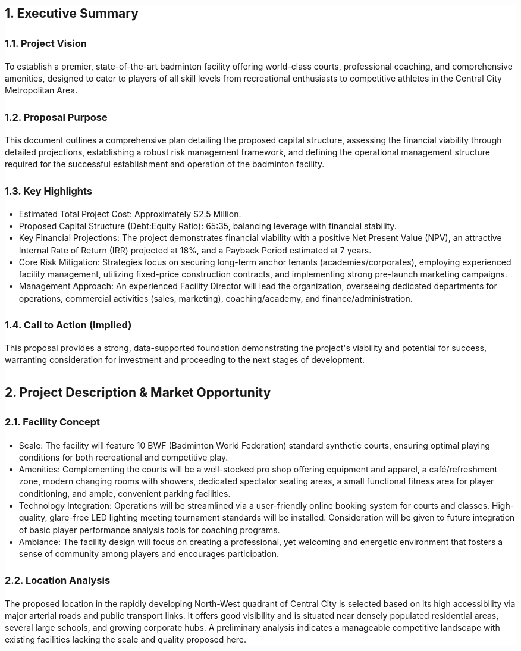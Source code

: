 ## 1. Executive Summary
### 1.1. Project Vision
To establish a premier, state-of-the-art badminton facility offering world-class courts, professional coaching, and comprehensive amenities, designed to cater to players of all skill levels from recreational enthusiasts to competitive athletes in the Central City Metropolitan Area.

### 1.2. Proposal Purpose
This document outlines a comprehensive plan detailing the proposed capital structure, assessing the financial viability through detailed projections, establishing a robust risk management framework, and defining the operational management structure required for the successful establishment and operation of the badminton facility.

### 1.3. Key Highlights
*   Estimated Total Project Cost: Approximately $2.5 Million.
*   Proposed Capital Structure (Debt:Equity Ratio): 65:35, balancing leverage with financial stability.
*   Key Financial Projections: The project demonstrates financial viability with a positive Net Present Value (NPV), an attractive Internal Rate of Return (IRR) projected at 18%, and a Payback Period estimated at 7 years.
*   Core Risk Mitigation: Strategies focus on securing long-term anchor tenants (academies/corporates), employing experienced facility management, utilizing fixed-price construction contracts, and implementing strong pre-launch marketing campaigns.
*   Management Approach: An experienced Facility Director will lead the organization, overseeing dedicated departments for operations, commercial activities (sales, marketing), coaching/academy, and finance/administration.

### 1.4. Call to Action (Implied)
This proposal provides a strong, data-supported foundation demonstrating the project's viability and potential for success, warranting consideration for investment and proceeding to the next stages of development.

## 2. Project Description & Market Opportunity
### 2.1. Facility Concept
*   Scale: The facility will feature 10 BWF (Badminton World Federation) standard synthetic courts, ensuring optimal playing conditions for both recreational and competitive play.
*   Amenities: Complementing the courts will be a well-stocked pro shop offering equipment and apparel, a café/refreshment zone, modern changing rooms with showers, dedicated spectator seating areas, a small functional fitness area for player conditioning, and ample, convenient parking facilities.
*   Technology Integration: Operations will be streamlined via a user-friendly online booking system for courts and classes. High-quality, glare-free LED lighting meeting tournament standards will be installed. Consideration will be given to future integration of basic player performance analysis tools for coaching programs.
*   Ambiance: The facility design will focus on creating a professional, yet welcoming and energetic environment that fosters a sense of community among players and encourages participation.

### 2.2. Location Analysis
The proposed location in the rapidly developing North-West quadrant of Central City is selected based on its high accessibility via major arterial roads and public transport links. It offers good visibility and is situated near densely populated residential areas, several large schools, and growing corporate hubs. A preliminary analysis indicates a manageable competitive landscape with existing facilities lacking the scale and quality proposed here.
